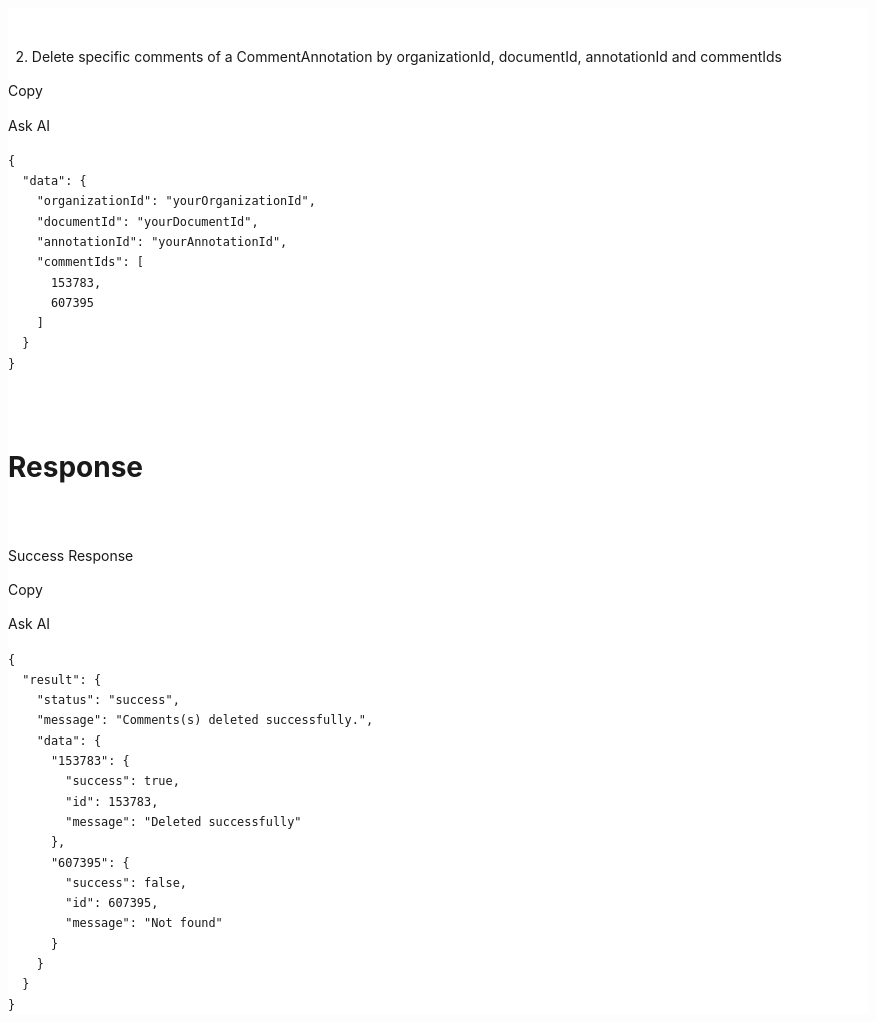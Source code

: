 #### [​](https://docs.velt.dev/api-reference/rest-apis/v2/comments-feature/comments/delete-comments#2-delete-specific-comments-of-a-commentannotation-by-organizationid%2C-documentid%2C-annotationid-and-commentids)

2. Delete specific comments of a CommentAnnotation by organizationId, documentId, annotationId and commentIds

Copy

Ask AI

```
{
  "data": {
    "organizationId": "yourOrganizationId",
    "documentId": "yourDocumentId",
    "annotationId": "yourAnnotationId",
    "commentIds": [
      153783,
      607395
    ]
  }
}
```

[​](https://docs.velt.dev/api-reference/rest-apis/v2/comments-feature/comments/delete-comments#response)

Response
==================================================================================================================

#### [​](https://docs.velt.dev/api-reference/rest-apis/v2/comments-feature/comments/delete-comments#success-response)

Success Response

Copy

Ask AI

```
{
  "result": {
    "status": "success",
    "message": "Comments(s) deleted successfully.",
    "data": {
      "153783": {
        "success": true,
        "id": 153783,
        "message": "Deleted successfully"
      },
      "607395": {
        "success": false,
        "id": 607395,
        "message": "Not found"
      }
    }
  }
}
```
